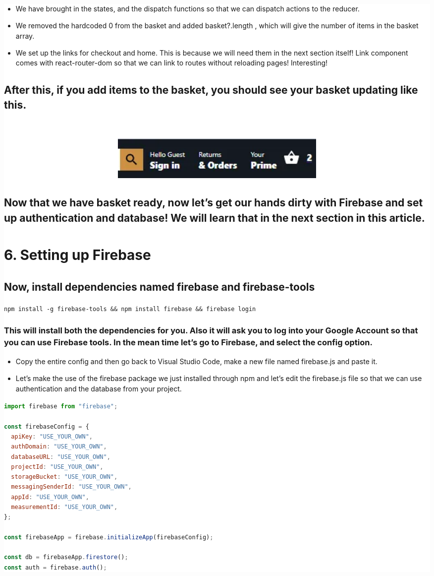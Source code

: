 * We have brought in the states, and the dispatch functions so that we can dispatch actions to the reducer.

* We removed the hardcoded 0 from the basket and added basket?.length , which will give the number of items in the basket array.

* We set up the links for checkout and home. This is because we will need them in the next section itself! Link component comes with react-router-dom so that we can link to routes without reloading pages! Interesting!

## After this, if you add items to the basket, you should see your basket updating like this.

<br>

<p align="center">
  <img src="img/10.webp" width="400"/>
</p>

## Now that we have basket ready, now let’s get our hands dirty with Firebase and set up authentication and database! We will learn that in the next section in this article.

# 6. Setting up Firebase

## Now, install dependencies named firebase and firebase-tools

```
npm install -g firebase-tools && npm install firebase && firebase login
```

### This will install both the dependencies for you. Also it will ask you to log into your Google Account so that you can use Firebase tools. In the mean time let’s go to Firebase, and select the config option.

* Copy the entire config and then go back to Visual Studio Code, make a new file named firebase.js and paste it.

* Let’s make the use of the firebase package we just installed through npm and let’s edit the firebase.js file so that we can use authentication and the database from your project.

```javascript
import firebase from "firebase";

const firebaseConfig = {
  apiKey: "USE_YOUR_OWN",
  authDomain: "USE_YOUR_OWN",
  databaseURL: "USE_YOUR_OWN",
  projectId: "USE_YOUR_OWN",
  storageBucket: "USE_YOUR_OWN",
  messagingSenderId: "USE_YOUR_OWN",
  appId: "USE_YOUR_OWN",
  measurementId: "USE_YOUR_OWN",
};

const firebaseApp = firebase.initializeApp(firebaseConfig);

const db = firebaseApp.firestore();
const auth = firebase.auth();
```